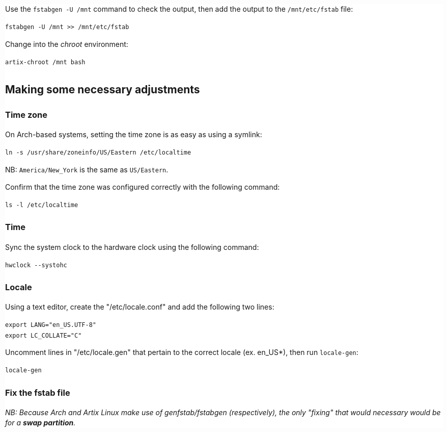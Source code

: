 Use the `fstabgen -U /mnt` command to check the output, then add the output to the `/mnt/etc/fstab` file:

```
fstabgen -U /mnt >> /mnt/etc/fstab
```

Change into the *chroot* environment:

```
artix-chroot /mnt bash
```

Making some necessary adjustments
---------------------------------

### Time zone

On Arch-based systems, setting the time zone is as easy as using a symlink:

```
ln -s /usr/share/zoneinfo/US/Eastern /etc/localtime
```

NB: `America/New_York` is the same as `US/Eastern`.

Confirm that the time zone was configured correctly with the following command:

```
ls -l /etc/localtime
```

### Time

Sync the system clock to the hardware clock using the following command:

```
hwclock --systohc
```

### Locale

Using a text editor, create the "/etc/locale.conf" and add the following two lines:

```
export LANG="en_US.UTF-8"
export LC_COLLATE="C"
```

Uncomment lines in "/etc/locale.gen" that pertain to the correct locale (ex. en_US*), then run `locale-gen`:

```
locale-gen
```

### Fix the fstab file

*NB: Because Arch and Artix Linux make use of genfstab/fstabgen (respectively), the only "fixing" that would necessary would be for a **swap partition**.*
